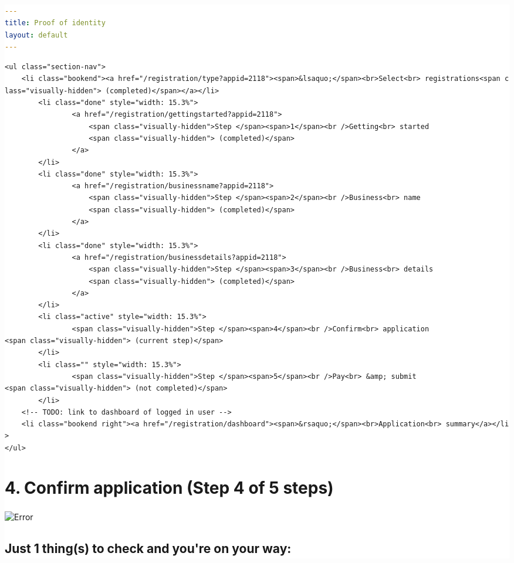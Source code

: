 ```yaml
---
title: Proof of identity
layout: default
---
```

<div class="progress-container">
	<div class="progress-bar">
		<span id="progress-percent" role="progressbar" aria-valuetext="step 4 of 5 steps" style="width:63.55%"></span>
	</div><!-- meter -->

	<ul class="section-nav">
		<li class="bookend"><a href="/registration/type?appid=2118"><span>&lsaquo;</span><br>Select<br> registrations<span class="visually-hidden"> (completed)</span></a></li>
			<li class="done" style="width: 15.3%">
					<a href="/registration/gettingstarted?appid=2118">
						<span class="visually-hidden">Step </span><span>1</span><br />Getting<br> started
						<span class="visually-hidden"> (completed)</span>
					</a>
			</li>
			<li class="done" style="width: 15.3%">
					<a href="/registration/businessname?appid=2118">
						<span class="visually-hidden">Step </span><span>2</span><br />Business<br> name
						<span class="visually-hidden"> (completed)</span>
					</a>
			</li>
			<li class="done" style="width: 15.3%">
					<a href="/registration/businessdetails?appid=2118">
						<span class="visually-hidden">Step </span><span>3</span><br />Business<br> details
						<span class="visually-hidden"> (completed)</span>
					</a>
			</li>
			<li class="active" style="width: 15.3%">
					<span class="visually-hidden">Step </span><span>4</span><br />Confirm<br> application                        <span class="visually-hidden"> (current step)</span>
			</li>
			<li class="" style="width: 15.3%">
					<span class="visually-hidden">Step </span><span>5</span><br />Pay<br> &amp; submit                        <span class="visually-hidden"> (not completed)</span>
			</li>
		<!-- TODO: link to dashboard of logged in user -->
		<li class="bookend right"><a href="/registration/dashboard"><span>&rsaquo;</span><br>Application<br> summary</a></li>
	</ul>
</div>

<h1 id="heading" tabindex="-1">4. Confirm application <span role="progressbar">(Step 4 of 5 steps)</span></h1>

<form action="/registration/confirmation?appid=2118" id="sobrsform" method="post">
<div id="validationSummary" class="validation-container validation-summary-errors clearfix" data-valmsg-summary="true">
    <div class="grid-row">
        <div class="validation-summary-icon">
            <img src="/business-registration/img/ico-alert-red.png" alt="Error">
        </div>
        <div class="validation-message">
            <h2><a id="validationSummaryAnchor" tabindex="-1">Just <span id="validation-error-count">1</span> thing(s) to check and you're on your way:</a>
            </h2>
            <ul class="validation-message-errors">
